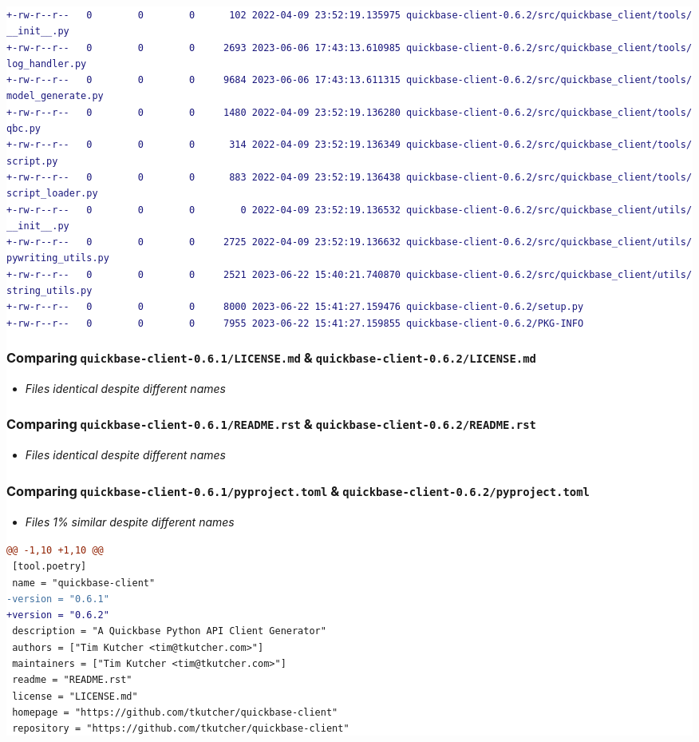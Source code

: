 ```diff
+-rw-r--r--   0        0        0      102 2022-04-09 23:52:19.135975 quickbase-client-0.6.2/src/quickbase_client/tools/__init__.py
+-rw-r--r--   0        0        0     2693 2023-06-06 17:43:13.610985 quickbase-client-0.6.2/src/quickbase_client/tools/log_handler.py
+-rw-r--r--   0        0        0     9684 2023-06-06 17:43:13.611315 quickbase-client-0.6.2/src/quickbase_client/tools/model_generate.py
+-rw-r--r--   0        0        0     1480 2022-04-09 23:52:19.136280 quickbase-client-0.6.2/src/quickbase_client/tools/qbc.py
+-rw-r--r--   0        0        0      314 2022-04-09 23:52:19.136349 quickbase-client-0.6.2/src/quickbase_client/tools/script.py
+-rw-r--r--   0        0        0      883 2022-04-09 23:52:19.136438 quickbase-client-0.6.2/src/quickbase_client/tools/script_loader.py
+-rw-r--r--   0        0        0        0 2022-04-09 23:52:19.136532 quickbase-client-0.6.2/src/quickbase_client/utils/__init__.py
+-rw-r--r--   0        0        0     2725 2022-04-09 23:52:19.136632 quickbase-client-0.6.2/src/quickbase_client/utils/pywriting_utils.py
+-rw-r--r--   0        0        0     2521 2023-06-22 15:40:21.740870 quickbase-client-0.6.2/src/quickbase_client/utils/string_utils.py
+-rw-r--r--   0        0        0     8000 2023-06-22 15:41:27.159476 quickbase-client-0.6.2/setup.py
+-rw-r--r--   0        0        0     7955 2023-06-22 15:41:27.159855 quickbase-client-0.6.2/PKG-INFO
```

### Comparing `quickbase-client-0.6.1/LICENSE.md` & `quickbase-client-0.6.2/LICENSE.md`

 * *Files identical despite different names*

### Comparing `quickbase-client-0.6.1/README.rst` & `quickbase-client-0.6.2/README.rst`

 * *Files identical despite different names*

### Comparing `quickbase-client-0.6.1/pyproject.toml` & `quickbase-client-0.6.2/pyproject.toml`

 * *Files 1% similar despite different names*

```diff
@@ -1,10 +1,10 @@
 [tool.poetry]
 name = "quickbase-client"
-version = "0.6.1"
+version = "0.6.2"
 description = "A Quickbase Python API Client Generator"
 authors = ["Tim Kutcher <tim@tkutcher.com>"]
 maintainers = ["Tim Kutcher <tim@tkutcher.com>"]
 readme = "README.rst"
 license = "LICENSE.md"
 homepage = "https://github.com/tkutcher/quickbase-client"
 repository = "https://github.com/tkutcher/quickbase-client"
```
